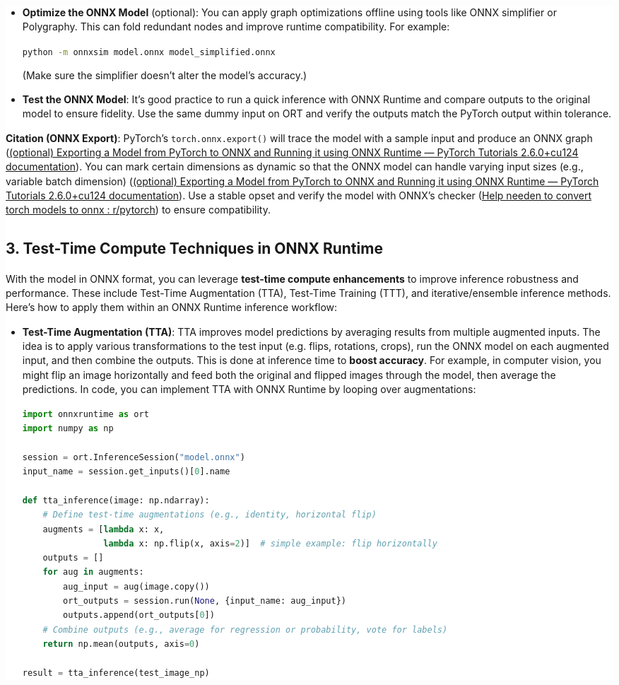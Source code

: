 - **Optimize the ONNX Model** (optional): You can apply graph optimizations offline using tools like ONNX simplifier or Polygraphy. This can fold redundant nodes and improve runtime compatibility. For example:
  ```bash
  python -m onnxsim model.onnx model_simplified.onnx
  ```
  (Make sure the simplifier doesn’t alter the model’s accuracy.)

- **Test the ONNX Model**: It’s good practice to run a quick inference with ONNX Runtime and compare outputs to the original model to ensure fidelity. Use the same dummy input on ORT and verify the outputs match the PyTorch output within tolerance.

**Citation (ONNX Export)**: PyTorch’s `torch.onnx.export()` will trace the model with a sample input and produce an ONNX graph ([(optional) Exporting a Model from PyTorch to ONNX and Running it using ONNX Runtime — PyTorch Tutorials 2.6.0+cu124 documentation](https://pytorch.org/tutorials/advanced/super_resolution_with_onnxruntime.html#:~:text=Exporting%20a%20model%20in%20PyTorch,model%20will%20thus%20accept%20inputs)). You can mark certain dimensions as dynamic so that the ONNX model can handle varying input sizes (e.g., variable batch dimension) ([(optional) Exporting a Model from PyTorch to ONNX and Running it using ONNX Runtime — PyTorch Tutorials 2.6.0+cu124 documentation](https://pytorch.org/tutorials/advanced/super_resolution_with_onnxruntime.html#:~:text=,where%20batch_size%20can%20be%20variable)). Use a stable opset and verify the model with ONNX’s checker ([Help needen to convert torch models to onnx  : r/pytorch](https://www.reddit.com/r/pytorch/comments/1cxk54z/help_needen_to_convert_torch_models_to_onnx/#:~:text=%2A%20Data%20Types%3A%20Double,range%20expected%20by%20your%20model)) to ensure compatibility.

## 3. Test-Time Compute Techniques in ONNX Runtime
With the model in ONNX format, you can leverage **test-time compute enhancements** to improve inference robustness and performance. These include Test-Time Augmentation (TTA), Test-Time Training (TTT), and iterative/ensemble inference methods. Here’s how to apply them within an ONNX Runtime inference workflow:

- **Test-Time Augmentation (TTA)**: TTA improves model predictions by averaging results from multiple augmented inputs. The idea is to apply various transformations to the test input (e.g. flips, rotations, crops), run the ONNX model on each augmented input, and then combine the outputs. This is done at inference time to **boost accuracy**. For example, in computer vision, you might flip an image horizontally and feed both the original and flipped images through the model, then average the predictions. In code, you can implement TTA with ONNX Runtime by looping over augmentations:
  ```python
  import onnxruntime as ort
  import numpy as np

  session = ort.InferenceSession("model.onnx")
  input_name = session.get_inputs()[0].name

  def tta_inference(image: np.ndarray):
      # Define test-time augmentations (e.g., identity, horizontal flip)
      augments = [lambda x: x, 
                  lambda x: np.flip(x, axis=2)]  # simple example: flip horizontally
      outputs = []
      for aug in augments:
          aug_input = aug(image.copy())
          ort_outputs = session.run(None, {input_name: aug_input})
          outputs.append(ort_outputs[0])
      # Combine outputs (e.g., average for regression or probability, vote for labels)
      return np.mean(outputs, axis=0)
  
  result = tta_inference(test_image_np)
  ```